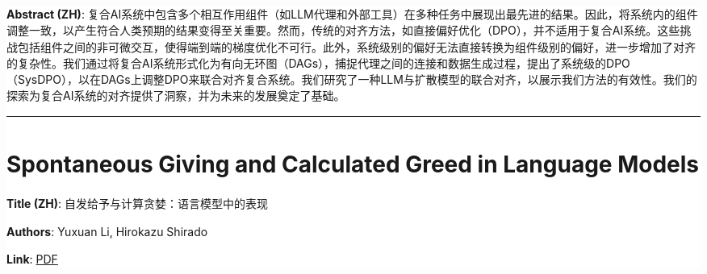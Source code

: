 **Abstract (ZH)**: 复合AI系统中包含多个相互作用组件（如LLM代理和外部工具）在多种任务中展现出最先进的结果。因此，将系统内的组件调整一致，以产生符合人类预期的结果变得至关重要。然而，传统的对齐方法，如直接偏好优化（DPO），并不适用于复合AI系统。这些挑战包括组件之间的非可微交互，使得端到端的梯度优化不可行。此外，系统级别的偏好无法直接转换为组件级别的偏好，进一步增加了对齐的复杂性。我们通过将复合AI系统形式化为有向无环图（DAGs），捕捉代理之间的连接和数据生成过程，提出了系统级的DPO（SysDPO），以在DAGs上调整DPO来联合对齐复合系统。我们研究了一种LLM与扩散模型的联合对齐，以展示我们方法的有效性。我们的探索为复合AI系统的对齐提供了洞察，并为未来的发展奠定了基础。 

---
# Spontaneous Giving and Calculated Greed in Language Models 

**Title (ZH)**: 自发给予与计算贪婪：语言模型中的表现 

**Authors**: Yuxuan Li, Hirokazu Shirado  

**Link**: [PDF](https://arxiv.org/pdf/2502.17720)  

